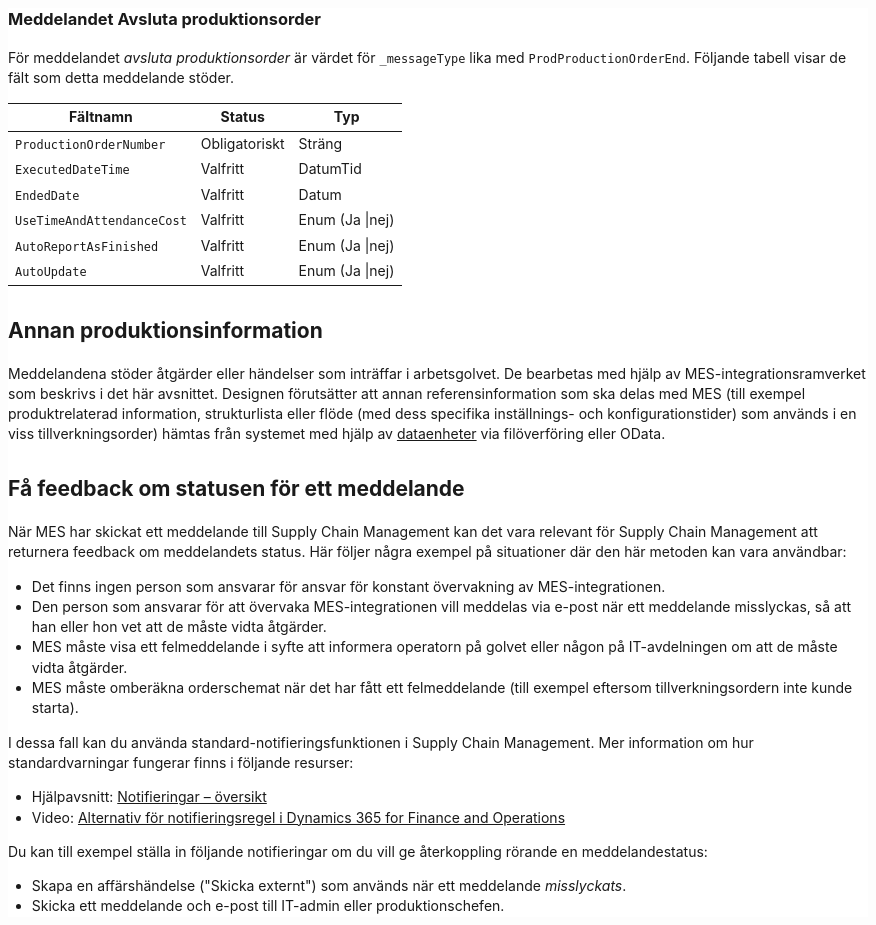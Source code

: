### <a name="end-production-order-message"></a>Meddelandet Avsluta produktionsorder

För meddelandet *avsluta produktionsorder* är värdet för `_messageType` lika med `ProdProductionOrderEnd`. Följande tabell visar de fält som detta meddelande stöder.

| Fältnamn | Status | Typ |
|---|---|---|
| `ProductionOrderNumber` | Obligatoriskt | Sträng |
| `ExecutedDateTime` | Valfritt | DatumTid |
| `EndedDate` | Valfritt | Datum |
| `UseTimeAndAttendanceCost` | Valfritt | Enum (Ja \|nej) |
| `AutoReportAsFinished` | Valfritt | Enum (Ja \|nej) |
| `AutoUpdate` | Valfritt | Enum (Ja \|nej) |

## <a name="other-production-information"></a>Annan produktionsinformation

Meddelandena stöder åtgärder eller händelser som inträffar i arbetsgolvet. De bearbetas med hjälp av MES-integrationsramverket som beskrivs i det här avsnittet. Designen förutsätter att annan referensinformation som ska delas med MES (till exempel produktrelaterad information, strukturlista eller flöde (med dess specifika inställnings- och konfigurationstider) som används i en viss tillverkningsorder) hämtas från systemet med hjälp av [dataenheter](../../fin-ops-core/dev-itpro/data-entities/data-entities-data-packages.md#data-entities) via filöverföring eller OData.

## <a name="receive-feedback-about-the-state-of-a-message"></a>Få feedback om statusen för ett meddelande

När MES har skickat ett meddelande till Supply Chain Management kan det vara relevant för Supply Chain Management att returnera feedback om meddelandets status. Här följer några exempel på situationer där den här metoden kan vara användbar:

- Det finns ingen person som ansvarar för ansvar för konstant övervakning av MES-integrationen.
- Den person som ansvarar för att övervaka MES-integrationen vill meddelas via e-post när ett meddelande misslyckas, så att han eller hon vet att de måste vidta åtgärder.
- MES måste visa ett felmeddelande i syfte att informera operatorn på golvet eller någon på IT-avdelningen om att de måste vidta åtgärder.
- MES måste omberäkna orderschemat när det har fått ett felmeddelande (till exempel eftersom tillverkningsordern inte kunde starta).

I dessa fall kan du använda standard-notifieringsfunktionen i Supply Chain Management. Mer information om hur standardvarningar fungerar finns i följande resurser:

- Hjälpavsnitt: [Notifieringar – översikt](../../fin-ops-core/fin-ops/get-started/alerts-overview.md)
- Video: [Alternativ för notifieringsregel i Dynamics 365 for Finance and Operations](https://www.youtube.com/watch?v=cpzimwOjicM&ab_channel=MicrosoftDynamics365)

Du kan till exempel ställa in följande notifieringar om du vill ge återkoppling rörande en meddelandestatus:

- Skapa en affärshändelse ("Skicka externt") som används när ett meddelande *misslyckats*.
- Skicka ett meddelande och e-post till IT-admin eller produktionschefen.
